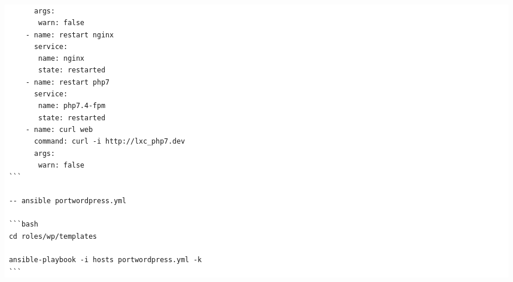            args:
            warn: false
         - name: restart nginx
           service:
            name: nginx
            state: restarted
         - name: restart php7
           service:
            name: php7.4-fpm
            state: restarted
         - name: curl web
           command: curl -i http://lxc_php7.dev
           args:
            warn: false
     ```

     -- ansible portwordpress.yml

     ```bash
     cd roles/wp/templates

     ansible-playbook -i hosts portwordpress.yml -k
     ```
